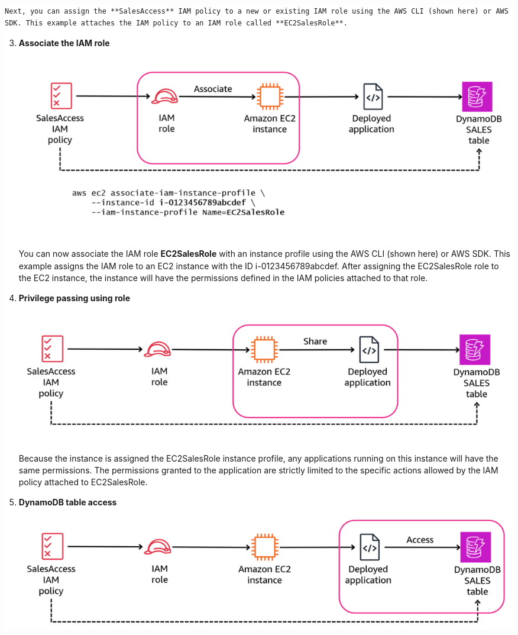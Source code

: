     Next, you can assign the **SalesAccess** IAM policy to a new or existing IAM role using the AWS CLI (shown here) or AWS SDK. This example attaches the IAM policy to an IAM role called **EC2SalesRole**.

3. **Associate the IAM role**

    ![Flow diagram showing IAM role associating with an instance, with sample AWS CLI command.](./images/W01Img154IamRoleInstanceProfileAssociateRoleWithInstance.png)

    You can now associate the IAM role **EC2SalesRole** with an instance profile using the AWS CLI (shown here) or AWS SDK. This example assigns the IAM role to an EC2 instance with the ID i-0123456789abcdef. After assigning the EC2SalesRole role to the EC2 instance, the instance will have the permissions defined in the IAM policies attached to that role.

4. **Privilege passing using role**

    ![Flow diagram showing instance passing IAM role privileges to the application.](./images/W01Img156IamRoleInstanceProfilePassingCredsToApp.png)

    Because the instance is assigned the EC2SalesRole instance profile, any applications running on this instance will have the same permissions. The permissions granted to the application are strictly limited to the specific actions allowed by the IAM policy attached to EC2SalesRole.

5. **DynamoDB table access**

    ![Flow diagram showing application accessing table using IAM role privileges from instance.](./images/W01Img158IamRoleInstanceProfileAccessWithIamRolePrivileges.png)
